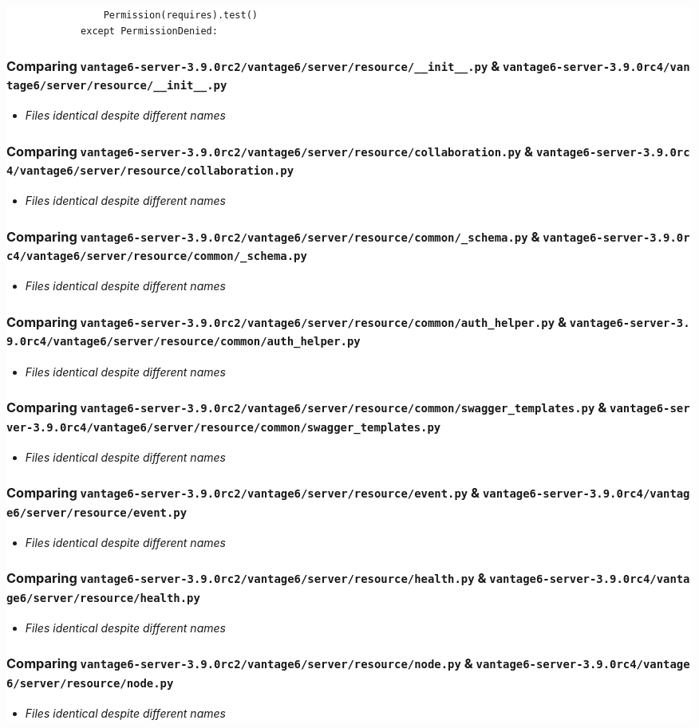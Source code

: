 ```diff
                 Permission(requires).test()
             except PermissionDenied:
```

### Comparing `vantage6-server-3.9.0rc2/vantage6/server/resource/__init__.py` & `vantage6-server-3.9.0rc4/vantage6/server/resource/__init__.py`

 * *Files identical despite different names*

### Comparing `vantage6-server-3.9.0rc2/vantage6/server/resource/collaboration.py` & `vantage6-server-3.9.0rc4/vantage6/server/resource/collaboration.py`

 * *Files identical despite different names*

### Comparing `vantage6-server-3.9.0rc2/vantage6/server/resource/common/_schema.py` & `vantage6-server-3.9.0rc4/vantage6/server/resource/common/_schema.py`

 * *Files identical despite different names*

### Comparing `vantage6-server-3.9.0rc2/vantage6/server/resource/common/auth_helper.py` & `vantage6-server-3.9.0rc4/vantage6/server/resource/common/auth_helper.py`

 * *Files identical despite different names*

### Comparing `vantage6-server-3.9.0rc2/vantage6/server/resource/common/swagger_templates.py` & `vantage6-server-3.9.0rc4/vantage6/server/resource/common/swagger_templates.py`

 * *Files identical despite different names*

### Comparing `vantage6-server-3.9.0rc2/vantage6/server/resource/event.py` & `vantage6-server-3.9.0rc4/vantage6/server/resource/event.py`

 * *Files identical despite different names*

### Comparing `vantage6-server-3.9.0rc2/vantage6/server/resource/health.py` & `vantage6-server-3.9.0rc4/vantage6/server/resource/health.py`

 * *Files identical despite different names*

### Comparing `vantage6-server-3.9.0rc2/vantage6/server/resource/node.py` & `vantage6-server-3.9.0rc4/vantage6/server/resource/node.py`

 * *Files identical despite different names*
